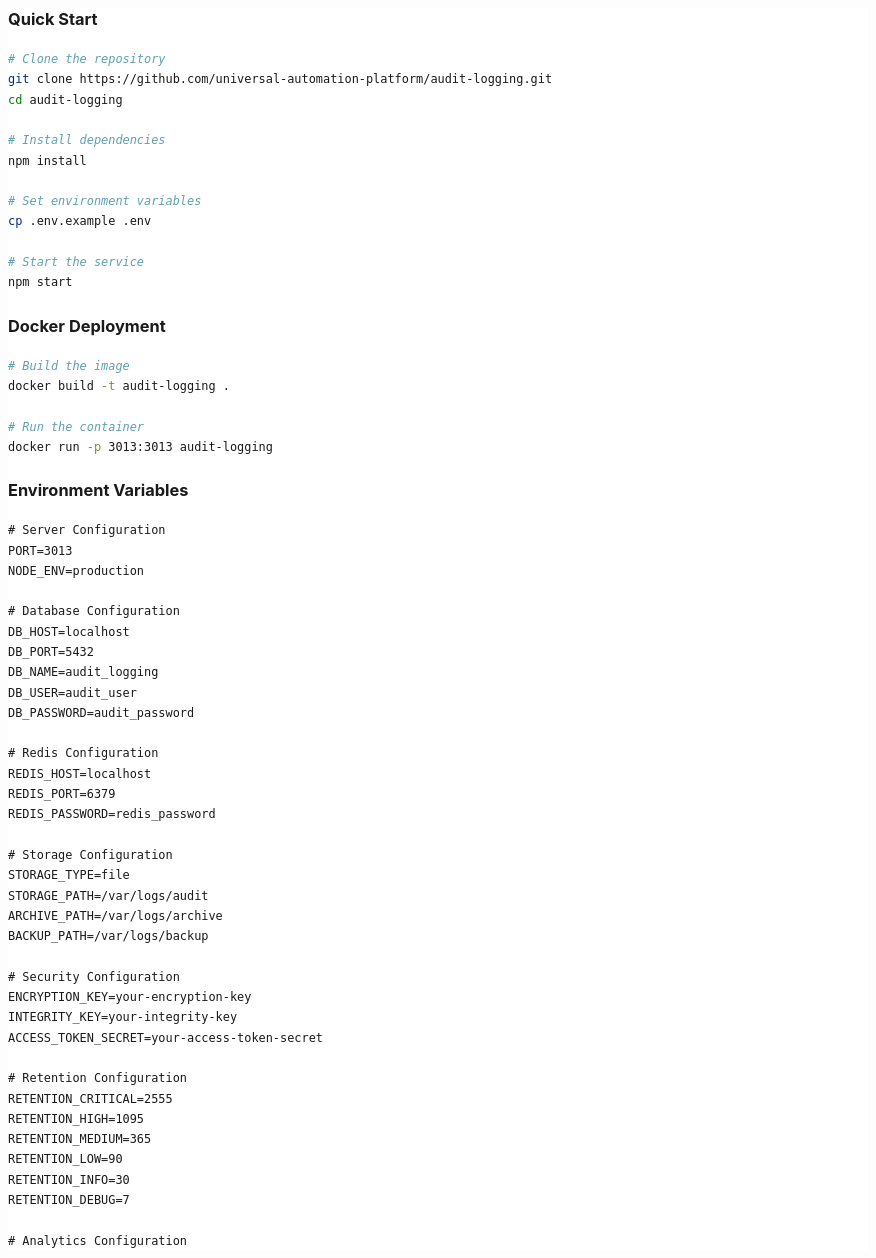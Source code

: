 ### Quick Start
```bash
# Clone the repository
git clone https://github.com/universal-automation-platform/audit-logging.git
cd audit-logging

# Install dependencies
npm install

# Set environment variables
cp .env.example .env

# Start the service
npm start
```

### Docker Deployment
```bash
# Build the image
docker build -t audit-logging .

# Run the container
docker run -p 3013:3013 audit-logging
```

### Environment Variables
```env
# Server Configuration
PORT=3013
NODE_ENV=production

# Database Configuration
DB_HOST=localhost
DB_PORT=5432
DB_NAME=audit_logging
DB_USER=audit_user
DB_PASSWORD=audit_password

# Redis Configuration
REDIS_HOST=localhost
REDIS_PORT=6379
REDIS_PASSWORD=redis_password

# Storage Configuration
STORAGE_TYPE=file
STORAGE_PATH=/var/logs/audit
ARCHIVE_PATH=/var/logs/archive
BACKUP_PATH=/var/logs/backup

# Security Configuration
ENCRYPTION_KEY=your-encryption-key
INTEGRITY_KEY=your-integrity-key
ACCESS_TOKEN_SECRET=your-access-token-secret

# Retention Configuration
RETENTION_CRITICAL=2555
RETENTION_HIGH=1095
RETENTION_MEDIUM=365
RETENTION_LOW=90
RETENTION_INFO=30
RETENTION_DEBUG=7

# Analytics Configuration
```